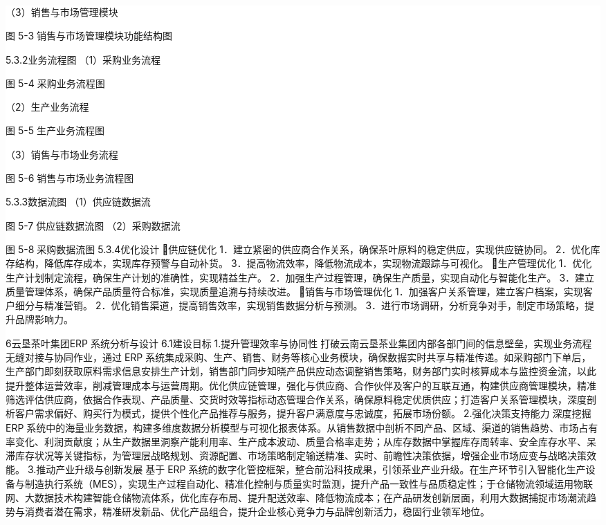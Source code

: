 


（3）销售与市场管理模块

图 5-3 销售与市场管理模块功能结构图















5.3.2业务流程图
（1）采购业务流程

图 5-4 采购业务流程图


（2）生产业务流程

图 5-5 生产业务流程图

（3）销售与市场业务流程


图 5-6 销售与市场业务流程图





5.3.3数据流图
（1）供应链数据流

图 5-7 供应链数据流图
（2）采购数据流

图 5-8 采购数据流图
5.3.4优化设计
供应链优化
1．建立紧密的供应商合作关系，确保茶叶原料的稳定供应，实现供应链协同。
2．优化库存结构，降低库存成本，实现库存预警与自动补货。
3．提高物流效率，降低物流成本，实现物流跟踪与可视化。
生产管理优化
1．优化生产计划制定流程，确保生产计划的准确性，实现精益生产。
2．加强生产过程管理，确保生产质量，实现自动化与智能化生产。
3．建立质量管理体系，确保产品质量符合标准，实现质量追溯与持续改进。
销售与市场管理优化
1．加强客户关系管理，建立客户档案，实现客户细分与精准营销。
2．优化销售渠道，提高销售效率，实现销售数据分析与预测。
3．进行市场调研，分析竞争对手，制定市场策略，提升品牌影响力。

6云垦茶叶集团ERP 系统分析与设计
6.1建设目标
1.提升管理效率与协同性
打破云南云垦茶业集团内部各部门间的信息壁垒，实现业务流程无缝对接与协同作业，通过 ERP 系统集成采购、生产、销售、财务等核心业务模块，确保数据实时共享与精准传递。如采购部门下单后，生产部门即刻获取原料需求信息安排生产计划，销售部门同步知晓产品供应动态调整销售策略，财务部门实时核算成本与监控资金流，以此提升整体运营效率，削减管理成本与运营周期。优化供应链管理，强化与供应商、合作伙伴及客户的互联互通，构建供应商管理模块，精准筛选评估供应商，依据合作表现、产品质量、交货时效等指标动态管理合作关系，确保原料稳定优质供应；打造客户关系管理模块，深度剖析客户需求偏好、购买行为模式，提供个性化产品推荐与服务，提升客户满意度与忠诚度，拓展市场份额。
2.强化决策支持能力
深度挖掘 ERP 系统中的海量业务数据，构建多维度数据分析模型与可视化报表体系。从销售数据中剖析不同产品、区域、渠道的销售趋势、市场占有率变化、利润贡献度；从生产数据里洞察产能利用率、生产成本波动、质量合格率走势；从库存数据中掌握库存周转率、安全库存水平、呆滞库存状况等关键指标，为管理层战略规划、资源配置、市场策略制定输送精准、实时、前瞻性决策依据，增强企业市场应变与战略决策效能。
3.推动产业升级与创新发展
基于 ERP 系统的数字化管控框架，整合前沿科技成果，引领茶业产业升级。在生产环节引入智能化生产设备与制造执行系统（MES），实现生产过程自动化、精准化控制与质量实时监测，提升产品一致性与品质稳定性；于仓储物流领域运用物联网、大数据技术构建智能仓储物流体系，优化库存布局、提升配送效率、降低物流成本；在产品研发创新层面，利用大数据捕捉市场潮流趋势与消费者潜在需求，精准研发新品、优化产品组合，提升企业核心竞争力与品牌创新活力，稳固行业领军地位。
